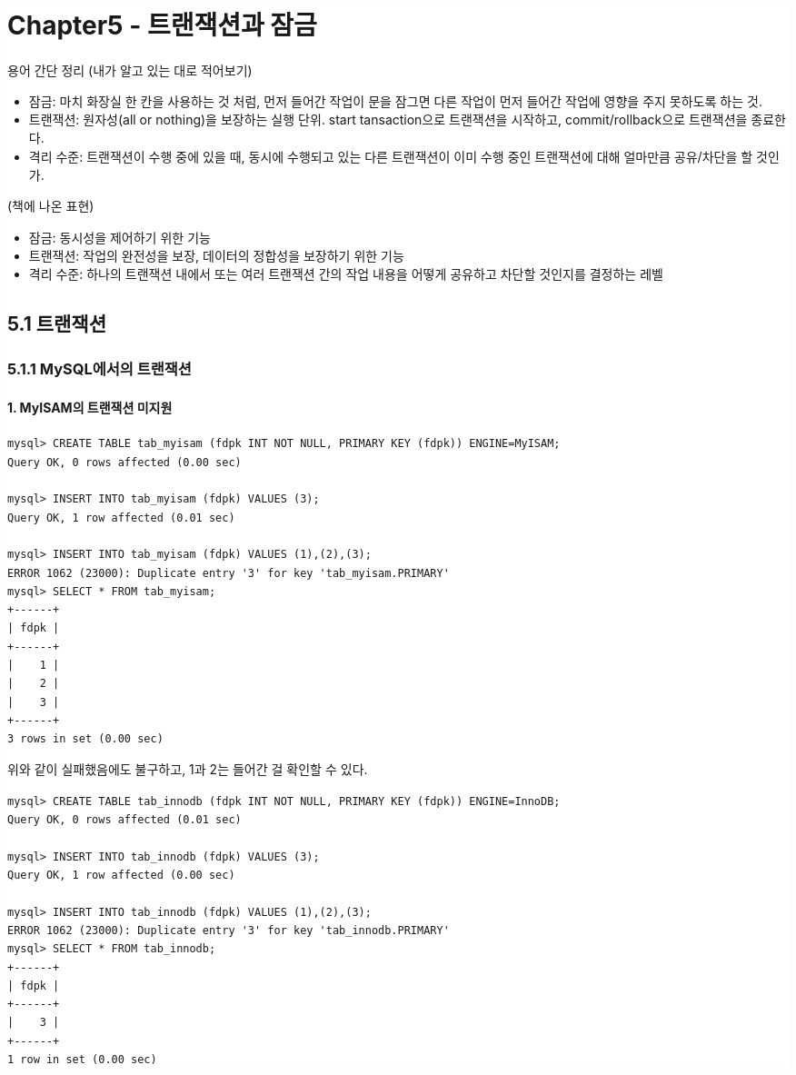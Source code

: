 # Chapter5 - 트랜잭션과 잠금

용어 간단 정리
(내가 알고 있는 대로 적어보기)

-   잠금: 마치 화장실 한 칸을 사용하는 것 처럼, 먼저 들어간 작업이 문을 잠그면 다른 작업이 먼저 들어간 작업에 영향을 주지 못하도록 하는 것.
-   트랜잭션: 원자성(all or nothing)을 보장하는 실행 단위. start tansaction으로 트랜잭션을 시작하고, commit/rollback으로 트랜잭션을 종료한다.
-   격리 수준: 트랜잭션이 수행 중에 있을 때, 동시에 수행되고 있는 다른 트랜잭션이 이미 수행 중인 트랜잭션에 대해 얼마만큼 공유/차단을 할 것인가.

(책에 나온 표현)

-   잠금: 동시성을 제어하기 위한 기능
-   트랜잭션: 작업의 완전성을 보장, 데이터의 정합성을 보장하기 위한 기능
-   격리 수준: 하나의 트랜잭션 내에서 또는 여러 트랜잭션 간의 작업 내용을 어떻게 공유하고 차단할 것인지를 결정하는 레벨

## 5.1 트랜잭션

### 5.1.1 MySQL에서의 트랜잭션

#### 1. MyISAM의 트랜잭션 미지원

```shell
mysql> CREATE TABLE tab_myisam (fdpk INT NOT NULL, PRIMARY KEY (fdpk)) ENGINE=MyISAM;
Query OK, 0 rows affected (0.00 sec)

mysql> INSERT INTO tab_myisam (fdpk) VALUES (3);
Query OK, 1 row affected (0.01 sec)

mysql> INSERT INTO tab_myisam (fdpk) VALUES (1),(2),(3);
ERROR 1062 (23000): Duplicate entry '3' for key 'tab_myisam.PRIMARY'
mysql> SELECT * FROM tab_myisam;
+------+
| fdpk |
+------+
|    1 |
|    2 |
|    3 |
+------+
3 rows in set (0.00 sec)
```

위와 같이 실패했음에도 불구하고, 1과 2는 들어간 걸 확인할 수 있다.

```shell
mysql> CREATE TABLE tab_innodb (fdpk INT NOT NULL, PRIMARY KEY (fdpk)) ENGINE=InnoDB;
Query OK, 0 rows affected (0.01 sec)

mysql> INSERT INTO tab_innodb (fdpk) VALUES (3);
Query OK, 1 row affected (0.00 sec)

mysql> INSERT INTO tab_innodb (fdpk) VALUES (1),(2),(3);
ERROR 1062 (23000): Duplicate entry '3' for key 'tab_innodb.PRIMARY'
mysql> SELECT * FROM tab_innodb;
+------+
| fdpk |
+------+
|    3 |
+------+
1 row in set (0.00 sec)
```
